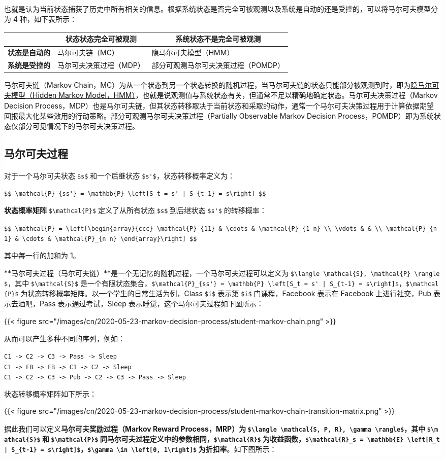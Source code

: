 也就是认为当前状态捕获了历史中所有相关的信息。根据系统状态是否完全可被观测以及系统是自动的还是受控的，可以将马尔可夫模型分为 4 种，如下表所示：

|                  | 状态状态完全可被观测    | 系统状态不是完全可被观测            |
| ---------------- | ----------------------- | ----------------------------------- |
| **状态是自动的** | 马尔可夫链（MC）        | 隐马尔可夫模型（HMM）               |
| **系统是受控的** | 马尔可夫决策过程（MDP） | 部分可观测马尔可夫决策过程（POMDP） |

马尔可夫链（Markov Chain，MC）为从一个状态到另一个状态转换的随机过程，当马尔可夫链的状态只能部分被观测到时，即为[隐马尔可夫模型（Hidden Markov Model，HMM）](/cn/2020/05/hmm-crf-and-sequence-labeling/)，也就是说观测值与系统状态有关，但通常不足以精确地确定状态。马尔可夫决策过程（Markov Decision Process，MDP）也是马尔可夫链，但其状态转移取决于当前状态和采取的动作，通常一个马尔可夫决策过程用于计算依据期望回报最大化某些效用的行动策略。部分可观测马尔可夫决策过程（Partially Observable Markov Decision Process，POMDP）即为系统状态仅部分可见情况下的马尔可夫决策过程。

## 马尔可夫过程

对于一个马尔可夫状态 `$s$` 和一个后继状态 `$s'$`，状态转移概率定义为：

`$$
\mathcal{P}_{ss'} = \mathbb{P} \left[S_t = s' | S_{t-1} = s\right]
$$`

**状态概率矩阵** `$\mathcal{P}$` 定义了从所有状态 `$s$` 到后继状态 `$s'$` 的转移概率：

`$$
\mathcal{P} = \left[\begin{array}{ccc}
\mathcal{P}_{11} & \cdots & \mathcal{P}_{1 n} \\
\vdots & & \\
\mathcal{P}_{n 1} & \cdots & \mathcal{P}_{n n}
\end{array}\right]
$$`

其中每一行的加和为 1。

**马尔可夫过程（马尔可夫链）**是一个无记忆的随机过程，一个马尔可夫过程可以定义为 `$\langle \mathcal{S}, \mathcal{P} \rangle$`，其中 `$\mathcal{S}$` 是一个有限状态集合，`$\mathcal{P}_{ss'} = \mathbb{P} \left[S_t = s' | S_{t-1} = s\right]$`，`$\mathcal{P}$` 为状态转移概率矩阵。以一个学生的日常生活为例，Class `$i$` 表示第 `$i$` 门课程，Facebook 表示在 Facebook 上进行社交，Pub 表示去酒吧，Pass 表示通过考试，Sleep 表示睡觉，这个马尔可夫过程如下图所示：

{{< figure src="/images/cn/2020-05-23-markov-decision-process/student-markov-chain.png" >}}

从而可以产生多种不同的序列，例如：

```
C1 -> C2 -> C3 -> Pass -> Sleep
C1 -> FB -> FB -> C1 -> C2 -> Sleep
C1 -> C2 -> C3 -> Pub -> C2 -> C3 -> Pass -> Sleep
```

状态转移概率矩阵如下所示：

{{< figure src="/images/cn/2020-05-23-markov-decision-process/student-markov-chain-transition-matrix.png" >}}

据此我们可以定义**马尔可夫奖励过程（Markov Reward Process，MRP）**为 `$\langle \mathcal{S, P, R}, \gamma \rangle$`，其中 `$\mathcal{S}$` 和 `$\mathcal{P}$` 同马尔可夫过程定义中的参数相同，`$\mathcal{R}$` 为收益函数，`$\mathcal{R}_s = \mathbb{E} \left[R_t | S_{t-1} = s\right]$`，`$\gamma \in \left[0, 1\right]$` 为**折扣率**。如下图所示：


[^sutton2018reinforcement]: Sutton, R. S., & Barto, A. G. (2018). _Reinforcement learning: An introduction_. MIT press.
[^stanford-cs234]: CS234: Reinforcement Learning http://web.stanford.edu/class/cs234/index.html
[^ucl-course-on-rl]: UCL Course on RL https://www.davidsilver.uk/teaching